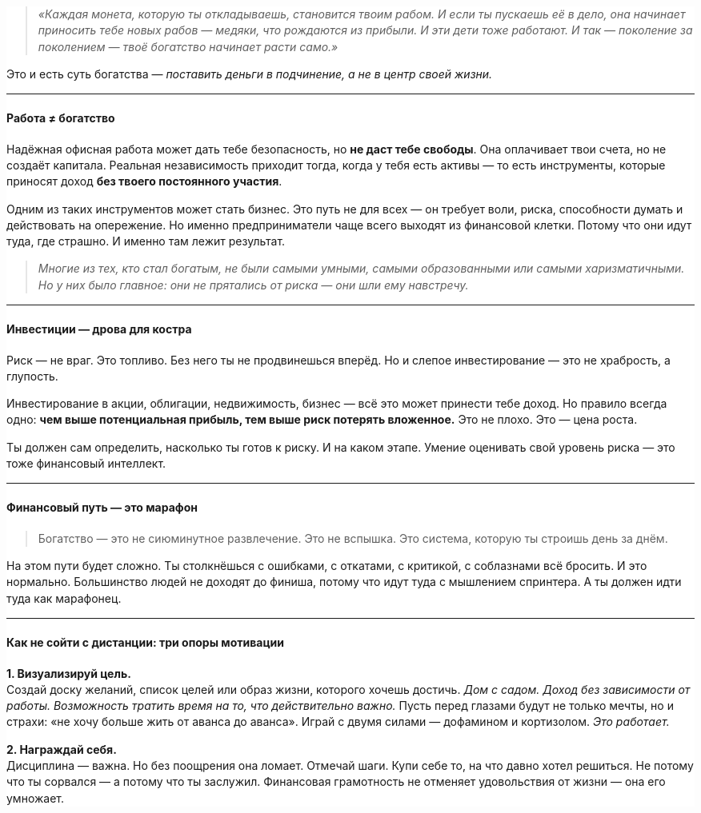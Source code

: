 > _«Каждая монета, которую ты откладываешь, становится твоим рабом. И если ты пускаешь её в дело, она начинает приносить тебе новых рабов — медяки, что рождаются из прибыли. И эти дети тоже работают. И так — поколение за поколением — твоё богатство начинает расти само.»_

Это и есть суть богатства — _поставить деньги в подчинение, а не в центр своей жизни._

***

#### **Работа ≠ богатство**

Надёжная офисная работа может дать тебе безопасность, но **не даст тебе свободы**. Она оплачивает твои счета, но не создаёт капитала. Реальная независимость приходит тогда, когда у тебя есть активы — то есть инструменты, которые приносят доход **без твоего постоянного участия**.

Одним из таких инструментов может стать бизнес. Это путь не для всех — он требует воли, риска, способности думать и действовать на опережение. Но именно предприниматели чаще всего выходят из финансовой клетки. Потому что они идут туда, где страшно. И именно там лежит результат.

> _Многие из тех, кто стал богатым, не были самыми умными, самыми образованными или самыми харизматичными. Но у них было главное: они не прятались от риска — они шли ему навстречу._

***

#### **Инвестиции — дрова для костра**

Риск — не враг. Это топливо. Без него ты не продвинешься вперёд. Но и слепое инвестирование — это не храбрость, а глупость.

Инвестирование в акции, облигации, недвижимость, бизнес — всё это может принести тебе доход. Но правило всегда одно: **чем выше потенциальная прибыль, тем выше риск потерять вложенное.** Это не плохо. Это — цена роста.

Ты должен сам определить, насколько ты готов к риску. И на каком этапе. Умение оценивать свой уровень риска — это тоже финансовый интеллект.

***

#### **Финансовый путь — это марафон**

> Богатство — это не сиюминутное развлечение. Это не вспышка. Это система, которую ты строишь день за днём.

На этом пути будет сложно. Ты столкнёшься с ошибками, с откатами, с критикой, с соблазнами всё бросить. И это нормально. Большинство людей не доходят до финиша, потому что идут туда с мышлением спринтера. А ты должен идти туда как марафонец.

***

#### **Как не сойти с дистанции: три опоры мотивации**

**1. Визуализируй цель.**\
Создай доску желаний, список целей или образ жизни, которого хочешь достичь. _Дом с садом. Доход без зависимости от работы. Возможность тратить время на то, что действительно важно._ Пусть перед глазами будут не только мечты, но и страхи: «не хочу больше жить от аванса до аванса». Играй с двумя силами — дофамином и кортизолом. _Это работает._

**2. Награждай себя.**\
Дисциплина — важна. Но без поощрения она ломает. Отмечай шаги. Купи себе то, на что давно хотел решиться. Не потому что ты сорвался — а потому что ты заслужил. Финансовая грамотность не отменяет удовольствия от жизни — она его умножает.
